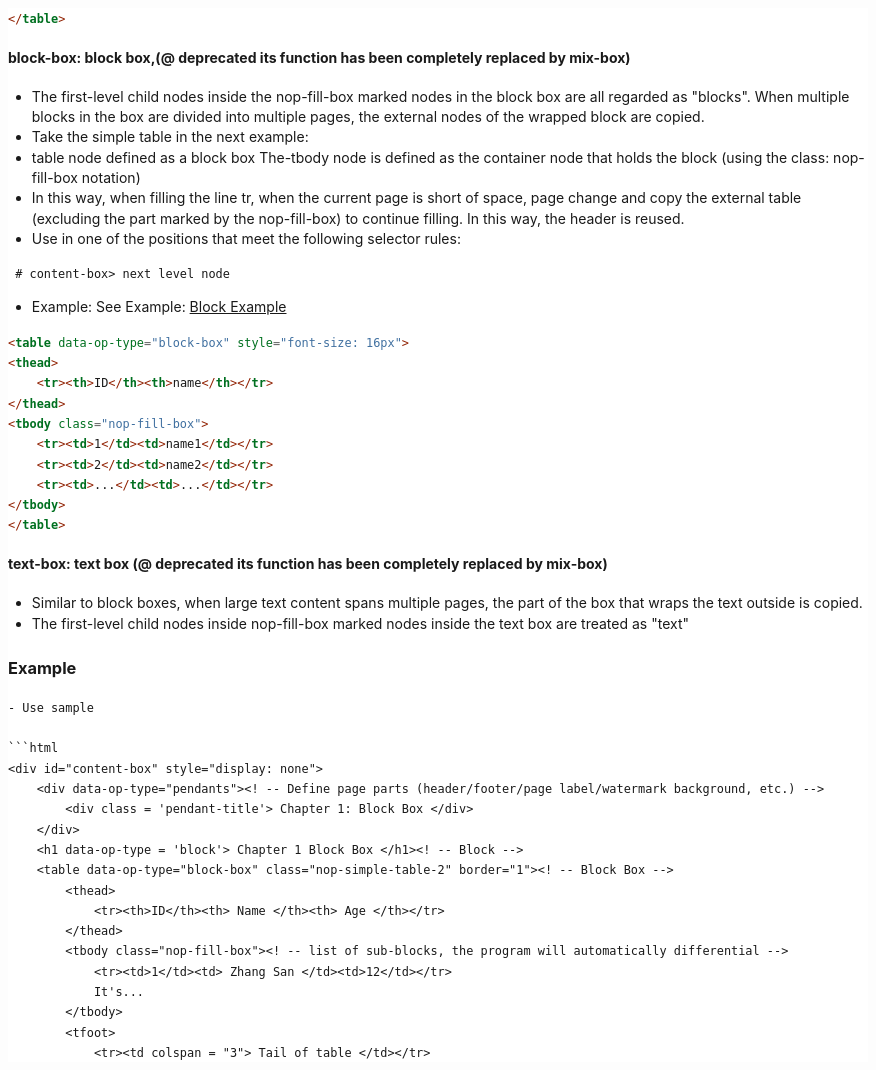```html
</table>
```

#### block-box: block box,(@ deprecated its function has been completely replaced by mix-box)
- The first-level child nodes inside the nop-fill-box marked nodes in the block box are all regarded as "blocks". When multiple blocks in the box are divided into multiple pages, the external nodes of the wrapped block are copied. 
- Take the simple table in the next example:
- table node defined as a block box
The-tbody node is defined as the container node that holds the block (using the class: nop-fill-box notation)
- In this way, when filling the line tr, when the current page is short of space, page change and copy the external table (excluding the part marked by the nop-fill-box) to continue filling. In this way, the header is reused.
- Use in one of the positions that meet the following selector rules:
```
 # content-box> next level node
```

- Example: See Example: [Block Example](https://bookjs.zhouwuxue.com/static/book-tpl/editor.html?code=6AYD2RET)
```html
<table data-op-type="block-box" style="font-size: 16px">
<thead>
    <tr><th>ID</th><th>name</th></tr>
</thead>
<tbody class="nop-fill-box">
    <tr><td>1</td><td>name1</td></tr>
    <tr><td>2</td><td>name2</td></tr>
    <tr><td>...</td><td>...</td></tr>
</tbody>
</table>
```

#### text-box: text box (@ deprecated its function has been completely replaced by mix-box)
- Similar to block boxes, when large text content spans multiple pages, the part of the box that wraps the text outside is copied. 
- The first-level child nodes inside nop-fill-box marked nodes inside the text box are treated as "text"

### Example
```
- Use sample

```html
<div id="content-box" style="display: none">
    <div data-op-type="pendants"><! -- Define page parts (header/footer/page label/watermark background, etc.) -->
        <div class = 'pendant-title'> Chapter 1: Block Box </div>
    </div>
    <h1 data-op-type = 'block'> Chapter 1 Block Box </h1><! -- Block -->
    <table data-op-type="block-box" class="nop-simple-table-2" border="1"><! -- Block Box -->
        <thead>
            <tr><th>ID</th><th> Name </th><th> Age </th></tr>
        </thead>
        <tbody class="nop-fill-box"><! -- list of sub-blocks, the program will automatically differential -->
            <tr><td>1</td><td> Zhang San </td><td>12</td></tr>
            It's...
        </tbody>
        <tfoot>
            <tr><td colspan = "3"> Tail of table </td></tr>
```